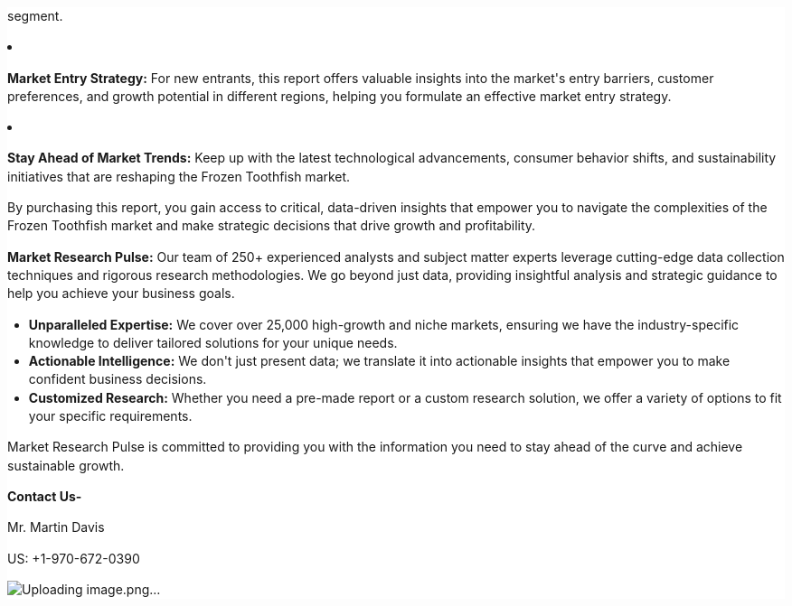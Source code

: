 segment.</p></li><li><p><strong>Market Entry Strategy:</strong> For new entrants, this report offers valuable insights into the market's entry barriers, customer preferences, and growth potential in different regions, helping you formulate an effective market entry strategy.</p></li><li><p><strong>Stay Ahead of Market Trends:</strong> Keep up with the latest technological advancements, consumer behavior shifts, and sustainability initiatives that are reshaping the Frozen Toothfish market.</p></li></ol><p>By purchasing this report, you gain access to critical, data-driven insights that empower you to navigate the complexities of the Frozen Toothfish market and make strategic decisions that drive growth and profitability.</p><p><strong>Market Research Pulse:</strong>&nbsp;Our team of 250+ experienced analysts and subject matter experts leverage cutting-edge data collection techniques and rigorous research methodologies. We go beyond just data, providing insightful analysis and strategic guidance to help you achieve your business goals.</p><ul><li><strong>Unparalleled Expertise:</strong>&nbsp;We cover over 25,000 high-growth and niche markets, ensuring we have the industry-specific knowledge to deliver tailored solutions for your unique needs.</li><li><strong>Actionable Intelligence:</strong>&nbsp;We don't just present data; we translate it into actionable insights that empower you to make confident business decisions.</li><li><strong>Customized Research:</strong>&nbsp;Whether you need a pre-made report or a custom research solution, we offer a variety of options to fit your specific requirements.</li></ul><p>Market Research Pulse is committed to providing you with the information you need to stay ahead of the curve and achieve sustainable growth.</p><p><strong>Contact Us-</strong></p><p>Mr. Martin Davis</p><p>US: +1-970-672-0390</p>
![Uploading image.png…]()
